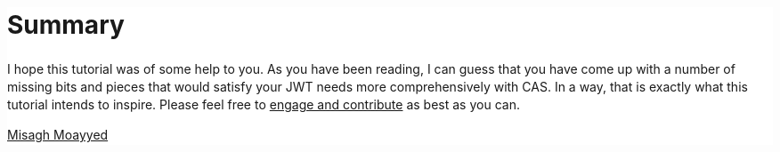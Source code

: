 # Summary

I hope this tutorial was of some help to you. As you have been reading, I can guess that you have come up with a number of missing bits and pieces that would satisfy your JWT needs more comprehensively with CAS. In a way, that is exactly what this tutorial intends to inspire. Please feel free to [engage and contribute](https://apereo.github.io/cas/developer/Contributor-Guidelines.html) as best as you can.

[Misagh Moayyed](https://fawnoos.com)
